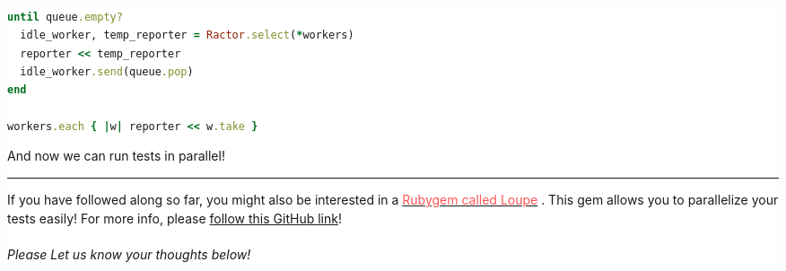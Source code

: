 ```ruby
until queue.empty?
  idle_worker, temp_reporter = Ractor.select(*workers)
  reporter << temp_reporter
  idle_worker.send(queue.pop)
end

workers.each { |w| reporter << w.take }
```

And now we can run tests in parallel!

---

If you have followed along so far, you might also be interested in a <a href="https://github.com/vinistock/loupe"><span style="color:#f55">Rubygem called Loupe</span></a> .
This gem allows you to parallelize your tests easily! For more info, please <a href="https://github.com/vinistock/loupe">follow this GitHub link</a>!

###### Please Let us know your thoughts below!
